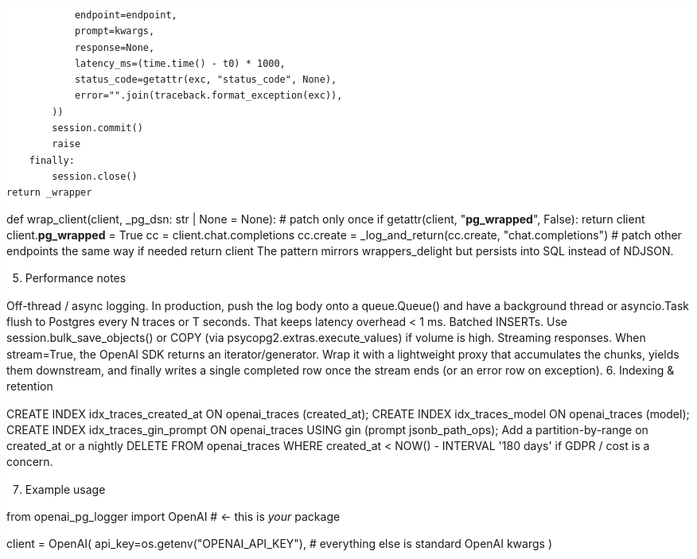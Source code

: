                 endpoint=endpoint,
                prompt=kwargs,
                response=None,
                latency_ms=(time.time() - t0) * 1000,
                status_code=getattr(exc, "status_code", None),
                error="".join(traceback.format_exception(exc)),
            ))
            session.commit()
            raise
        finally:
            session.close()
    return _wrapper

def wrap_client(client, _pg_dsn: str | None = None):
    # patch only once
    if getattr(client, "__pg_wrapped__", False):
        return client
    client.__pg_wrapped__ = True
    cc = client.chat.completions
    cc.create = _log_and_return(cc.create, "chat.completions")
    # patch other endpoints the same way if needed
    return client
The pattern mirrors wrappers_delight but persists into SQL instead of NDJSON.

5. Performance notes

Off-thread / async logging.
In production, push the log body onto a queue.Queue() and have a background thread or asyncio.Task flush to Postgres every N traces or T seconds. That keeps latency overhead < 1 ms.
Batched INSERTs.
Use session.bulk_save_objects() or COPY (via psycopg2.extras.execute_values) if volume is high.
Streaming responses.
When stream=True, the OpenAI SDK returns an iterator/generator.
Wrap it with a lightweight proxy that accumulates the chunks, yields them downstream, and finally writes a single completed row once the stream ends (or an error row on exception).
6. Indexing & retention

CREATE INDEX idx_traces_created_at ON openai_traces (created_at);
CREATE INDEX idx_traces_model ON openai_traces (model);
CREATE INDEX idx_traces_gin_prompt ON openai_traces USING gin (prompt jsonb_path_ops);
Add a partition-by-range on created_at or a nightly DELETE FROM openai_traces WHERE created_at < NOW() - INTERVAL '180 days' if GDPR / cost is a concern.

7. Example usage

from openai_pg_logger import OpenAI   # ← this is *your* package

client = OpenAI(
    api_key=os.getenv("OPENAI_API_KEY"),
    # everything else is standard OpenAI kwargs
)

